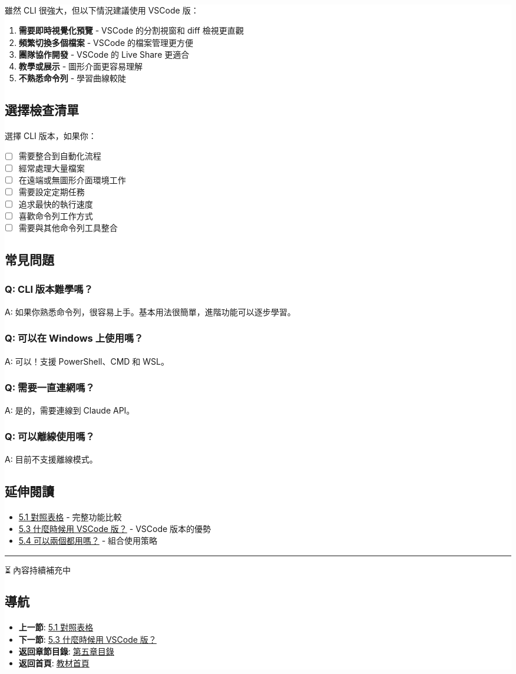 雖然 CLI 很強大，但以下情況建議使用 VSCode 版：

1. **需要即時視覺化預覽** - VSCode 的分割視窗和 diff 檢視更直觀
2. **頻繁切換多個檔案** - VSCode 的檔案管理更方便
3. **團隊協作開發** - VSCode 的 Live Share 更適合
4. **教學或展示** - 圖形介面更容易理解
5. **不熟悉命令列** - 學習曲線較陡

## 選擇檢查清單

選擇 CLI 版本，如果你：

- [ ] 需要整合到自動化流程
- [ ] 經常處理大量檔案
- [ ] 在遠端或無圖形介面環境工作
- [ ] 需要設定定期任務
- [ ] 追求最快的執行速度
- [ ] 喜歡命令列工作方式
- [ ] 需要與其他命令列工具整合

## 常見問題

### Q: CLI 版本難學嗎？
A: 如果你熟悉命令列，很容易上手。基本用法很簡單，進階功能可以逐步學習。

### Q: 可以在 Windows 上使用嗎？
A: 可以！支援 PowerShell、CMD 和 WSL。

### Q: 需要一直連網嗎？
A: 是的，需要連線到 Claude API。

### Q: 可以離線使用嗎？
A: 目前不支援離線模式。

## 延伸閱讀

- [5.1 對照表格](./5.1-comparison-table.md) - 完整功能比較
- [5.3 什麼時候用 VSCode 版？](./5.3-when-to-use-vscode.md) - VSCode 版本的優勢
- [5.4 可以兩個都用嗎？](./5.4-using-both.md) - 組合使用策略

---

⏳ 內容持續補充中

## 導航

- **上一節**: [5.1 對照表格](./5.1-comparison-table.md)
- **下一節**: [5.3 什麼時候用 VSCode 版？](./5.3-when-to-use-vscode.md)
- **返回章節目錄**: [第五章目錄](./README.md)
- **返回首頁**: [教材首頁](../../README.md)
